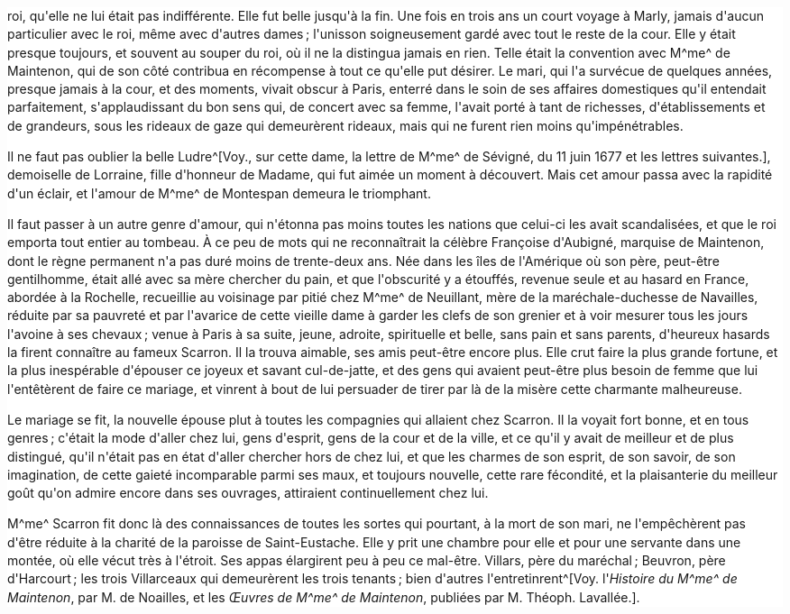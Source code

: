 roi, qu'elle ne lui était pas indifférente. Elle fut belle jusqu'à la fin. Une
fois en trois ans un court voyage à Marly, jamais d'aucun particulier avec le
roi, même avec d'autres dames ; l'unisson soigneusement gardé avec tout le
reste de la cour. Elle y était presque toujours, et souvent au souper du roi,
où il ne la distingua jamais en rien. Telle était la convention avec M^me^ de
Maintenon, qui de son côté contribua en récompense à tout ce qu'elle put
désirer. Le mari, qui l'a survécue de quelques années, presque jamais à la
cour, et des moments, vivait obscur à Paris, enterré dans le soin de ses
affaires domestiques qu'il entendait parfaitement, s'applaudissant du bon sens
qui, de concert avec sa femme, l'avait porté à tant de richesses,
d'établissements et de grandeurs, sous les rideaux de gaze qui demeurèrent
rideaux, mais qui ne furent rien moins qu'impénétrables.

Il ne faut pas oublier la belle Ludre^[Voy., sur cette dame, la lettre de M^me^
de Sévigné, du 11 juin 1677 et les lettres suivantes.], demoiselle de
Lorraine, fille d'honneur de Madame, qui fut aimée un moment à découvert. Mais
cet amour passa avec la rapidité d'un éclair, et l'amour de M^me^ de Montespan
demeura le triomphant.

Il faut passer à un autre genre d'amour, qui n'étonna pas moins toutes les
nations que celui-ci les avait scandalisées, et que le roi emporta tout entier
au tombeau. À ce peu de mots qui ne reconnaîtrait la célèbre Françoise
d'Aubigné, marquise de Maintenon, dont le règne permanent n'a pas duré moins
de trente-deux ans. Née dans les îles de l'Amérique où son père, peut-être
gentilhomme, était allé avec sa mère chercher du pain, et que l'obscurité y a
étouffés, revenue seule et au hasard en France, abordée à la Rochelle,
recueillie au voisinage par pitié chez M^me^ de Neuillant, mère de la
maréchale-duchesse de Navailles, réduite par sa pauvreté et par l'avarice de
cette vieille dame à garder les clefs de son grenier et à voir mesurer tous
les jours l'avoine à ses chevaux ; venue à Paris à sa suite, jeune, adroite,
spirituelle et belle, sans pain et sans parents, d'heureux hasards la firent
connaître au fameux Scarron. Il la trouva aimable, ses amis peut-être encore
plus. Elle crut faire la plus grande fortune, et la plus inespérable d'épouser
ce joyeux et savant cul-de-jatte, et des gens qui avaient peut-être plus
besoin de femme que lui l'entêtèrent de faire ce mariage, et vinrent à bout de
lui persuader de tirer par là de la misère cette charmante malheureuse.

Le mariage se fit, la nouvelle épouse plut à toutes les compagnies qui
allaient chez Scarron. Il la voyait fort bonne, et en tous genres ; c'était la
mode d'aller chez lui, gens d'esprit, gens de la cour et de la ville, et ce
qu'il y avait de meilleur et de plus distingué, qu'il n'était pas en état
d'aller chercher hors de chez lui, et que les charmes de son esprit, de son
savoir, de son imagination, de cette gaieté incomparable parmi ses maux, et
toujours nouvelle, cette rare fécondité, et la plaisanterie du meilleur goût
qu'on admire encore dans ses ouvrages, attiraient continuellement chez lui.

M^me^ Scarron fit donc là des connaissances de toutes les sortes qui pourtant, à
la mort de son mari, ne l'empêchèrent pas d'être réduite à la charité de la
paroisse de Saint-Eustache. Elle y prit une chambre pour elle et pour une
servante dans une montée, où elle vécut très à l'étroit. Ses appas élargirent
peu à peu ce mal-être. Villars, père du maréchal ; Beuvron, père d'Harcourt ;
les trois Villarceaux qui demeurèrent les trois tenants ; bien d'autres
l'entretinrent^[Voy. l'*Histoire du M^me^ de Maintenon*, par M. de Noailles, et
les *Œuvres de M^me^ de Maintenon*, publiées par M. Théoph. Lavallée.].
